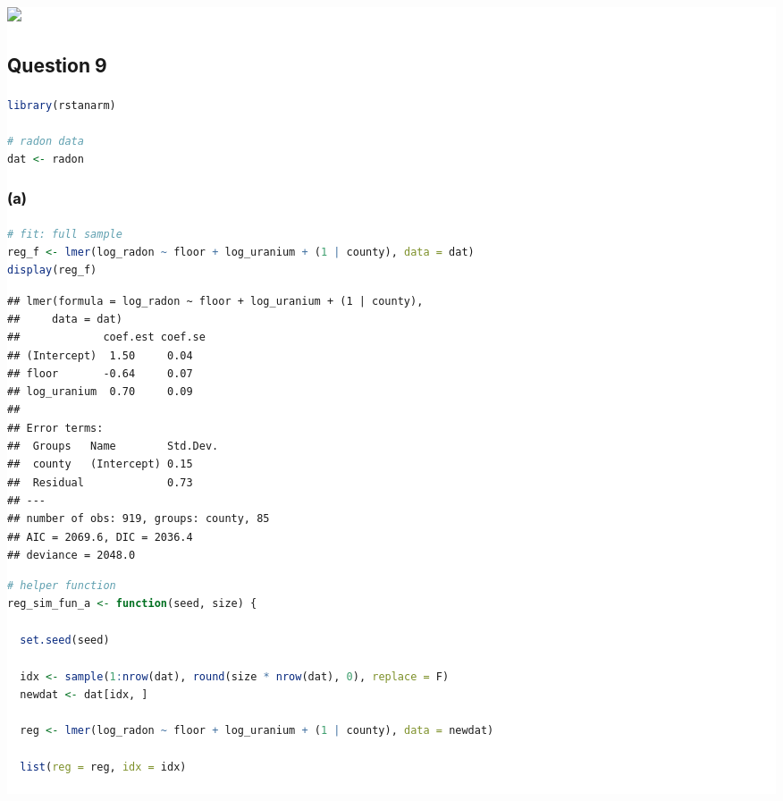 ![](../arm_fig/arm12-q08_-1.png)

## Question 9

``` r
library(rstanarm)

# radon data
dat <- radon
```

### (a)

``` r
# fit: full sample 
reg_f <- lmer(log_radon ~ floor + log_uranium + (1 | county), data = dat)
display(reg_f)
```

    ## lmer(formula = log_radon ~ floor + log_uranium + (1 | county), 
    ##     data = dat)
    ##             coef.est coef.se
    ## (Intercept)  1.50     0.04  
    ## floor       -0.64     0.07  
    ## log_uranium  0.70     0.09  
    ## 
    ## Error terms:
    ##  Groups   Name        Std.Dev.
    ##  county   (Intercept) 0.15    
    ##  Residual             0.73    
    ## ---
    ## number of obs: 919, groups: county, 85
    ## AIC = 2069.6, DIC = 2036.4
    ## deviance = 2048.0

``` r
# helper function
reg_sim_fun_a <- function(seed, size) {
  
  set.seed(seed)
  
  idx <- sample(1:nrow(dat), round(size * nrow(dat), 0), replace = F)
  newdat <- dat[idx, ]
  
  reg <- lmer(log_radon ~ floor + log_uranium + (1 | county), data = newdat)
  
  list(reg = reg, idx = idx)
  
```